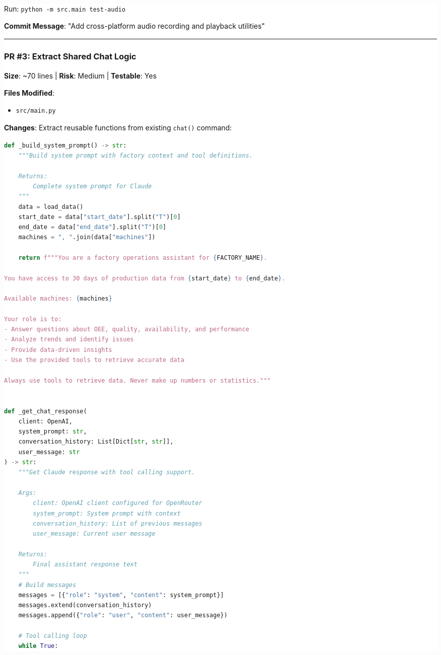 Run: `python -m src.main test-audio`

**Commit Message**: "Add cross-platform audio recording and playback utilities"

---

### PR #3: Extract Shared Chat Logic
**Size**: ~70 lines | **Risk**: Medium | **Testable**: Yes

**Files Modified**:
- `src/main.py`

**Changes**:
Extract reusable functions from existing `chat()` command:

```python
def _build_system_prompt() -> str:
    """Build system prompt with factory context and tool definitions.

    Returns:
        Complete system prompt for Claude
    """
    data = load_data()
    start_date = data["start_date"].split("T")[0]
    end_date = data["end_date"].split("T")[0]
    machines = ", ".join(data["machines"])

    return f"""You are a factory operations assistant for {FACTORY_NAME}.

You have access to 30 days of production data from {start_date} to {end_date}.

Available machines: {machines}

Your role is to:
- Answer questions about OEE, quality, availability, and performance
- Analyze trends and identify issues
- Provide data-driven insights
- Use the provided tools to retrieve accurate data

Always use tools to retrieve data. Never make up numbers or statistics."""


def _get_chat_response(
    client: OpenAI,
    system_prompt: str,
    conversation_history: List[Dict[str, str]],
    user_message: str
) -> str:
    """Get Claude response with tool calling support.

    Args:
        client: OpenAI client configured for OpenRouter
        system_prompt: System prompt with context
        conversation_history: List of previous messages
        user_message: Current user message

    Returns:
        Final assistant response text
    """
    # Build messages
    messages = [{"role": "system", "content": system_prompt}]
    messages.extend(conversation_history)
    messages.append({"role": "user", "content": user_message})

    # Tool calling loop
    while True:
```
